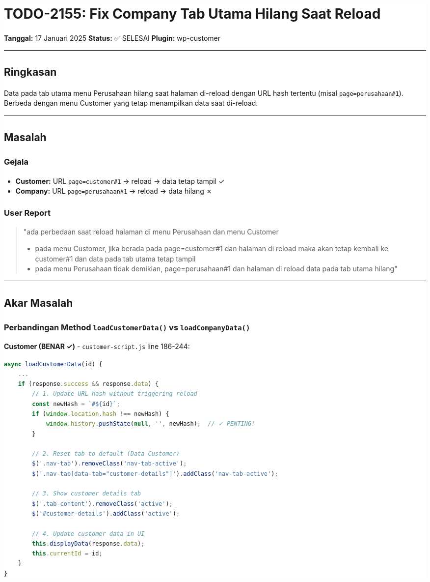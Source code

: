 # TODO-2155: Fix Company Tab Utama Hilang Saat Reload

**Tanggal:** 17 Januari 2025
**Status:** ✅ SELESAI
**Plugin:** wp-customer

---

## Ringkasan

Data pada tab utama menu Perusahaan hilang saat halaman di-reload dengan URL hash tertentu (misal `page=perusahaan#1`). Berbeda dengan menu Customer yang tetap menampilkan data saat di-reload.

---

## Masalah

### Gejala
- **Customer:** URL `page=customer#1` → reload → data tetap tampil ✓
- **Company:** URL `page=perusahaan#1` → reload → data hilang ✗

### User Report
> "ada perbedaan saat reload halaman di menu Perusahaan dan menu Customer
> - pada menu Customer, jika berada pada page=customer#1 dan halaman di reload maka akan tetap kembali ke customer#1 dan data pada tab utama tetap tampil
> - pada menu Perusahaan tidak demikian, page=perusahaan#1 dan halaman di reload data pada tab utama hilang"

---

## Akar Masalah

### Perbandingan Method `loadCustomerData()` vs `loadCompanyData()`

**Customer (BENAR ✓)** - `customer-script.js` line 186-244:
```javascript
async loadCustomerData(id) {
    ...
    if (response.success && response.data) {
        // 1. Update URL hash without triggering reload
        const newHash = `#${id}`;
        if (window.location.hash !== newHash) {
            window.history.pushState(null, '', newHash);  // ✓ PENTING!
        }

        // 2. Reset tab to default (Data Customer)
        $('.nav-tab').removeClass('nav-tab-active');
        $('.nav-tab[data-tab="customer-details"]').addClass('nav-tab-active');

        // 3. Show customer details tab
        $('.tab-content').removeClass('active');
        $('#customer-details').addClass('active');

        // 4. Update customer data in UI
        this.displayData(response.data);
        this.currentId = id;
    }
}
```
